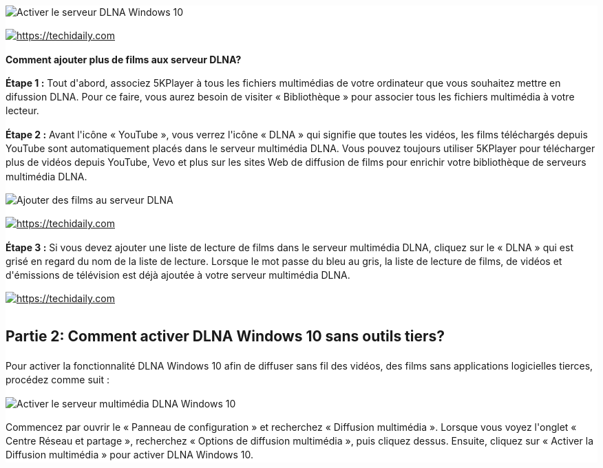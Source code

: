 ![Activer le serveur DLNA Windows 10](https://www.5kplayer.com/dlna-fr/../dlna/img/turn-on-dlna-server.jpg) 


<a href="https://versadesk.pxf.io/c/5597632/1828647/21290" target="_top" id="1828647">
  <img src="//a.impactradius-go.com/display-ad/21290-1828647" border="0" alt="https://techidaily.com" width="728" height="90"/>
</a>
<img height="0" width="0" src="https://versadesk.pxf.io/i/5597632/1828647/21290" style="position:absolute;visibility:hidden;" border="0" />


**Comment ajouter plus de films aux serveur DLNA?**

**Étape 1 :** Tout d'abord, associez 5KPlayer à tous les fichiers multimédias de votre ordinateur que vous souhaitez mettre en difussion DLNA. Pour ce faire, vous aurez besoin de visiter « Bibliothèque » pour associer tous les fichiers multimédia à votre lecteur.

**Étape 2 :** Avant l'icône « YouTube », vous verrez l'icône « DLNA » qui signifie que toutes les vidéos, les films téléchargés depuis YouTube sont automatiquement placés dans le serveur multimédia DLNA. Vous pouvez toujours utiliser 5KPlayer pour télécharger plus de vidéos depuis YouTube, Vevo et plus sur les sites Web de diffusion de films pour enrichir votre bibliothèque de serveurs multimédia DLNA.

![Ajouter des films au serveur DLNA](https://www.5kplayer.com/dlna-fr/../dlna/img/dlna-server.jpg) 


<a href="https://aligracehair.sjv.io/c/5597632/1997695/19272" target="_top" id="1997695">
  <img src="//a.impactradius-go.com/display-ad/19272-1997695" border="0" alt="https://techidaily.com" width="728" height="90"/>
</a>
<img height="0" width="0" src="https://aligracehair.sjv.io/i/5597632/1997695/19272" style="position:absolute;visibility:hidden;" border="0" />


**Étape 3 :** Si vous devez ajouter une liste de lecture de films dans le serveur multimédia DLNA, cliquez sur le « DLNA » qui est grisé en regard du nom de la liste de lecture. Lorsque le mot passe du bleu au gris, la liste de lecture de films, de vidéos et d'émissions de télévision est déjà ajoutée à votre serveur multimédia DLNA.


<a href="https://appsumo.8odi.net/c/5597632/2082526/7443" target="_top" id="2082526">
  <img src="//a.impactradius-go.com/display-ad/7443-2082526" border="0" alt="https://techidaily.com" width="728" height="90"/>
</a>
<img height="0" width="0" src="https://appsumo.8odi.net/i/5597632/2082526/7443" style="position:absolute;visibility:hidden;" border="0" />


## Partie 2: Comment activer DLNA Windows 10 sans outils tiers?

Pour activer la fonctionnalité DLNA Windows 10 afin de diffuser sans fil des vidéos, des films sans applications logicielles tierces, procédez comme suit :

![Activer le serveur multimédia DLNA Windows 10](https://www.5kplayer.com/dlna-fr/../dlna/img/enable-windows-10-dlna-media-server.jpg)

Commencez par ouvrir le « Panneau de configuration » et recherchez « Diffusion multimédia ». Lorsque vous voyez l'onglet « Centre Réseau et partage », recherchez « Options de diffusion multimédia », puis cliquez dessus. Ensuite, cliquez sur « Activer la Diffusion multimédia » pour activer DLNA Windows 10.
